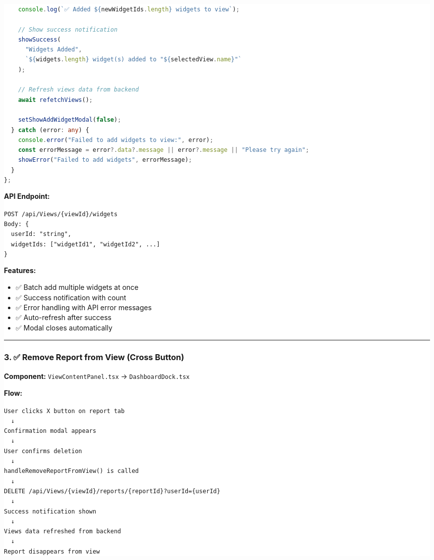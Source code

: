 ```typescript
    console.log(`✅ Added ${newWidgetIds.length} widgets to view`);
    
    // Show success notification
    showSuccess(
      "Widgets Added",
      `${widgets.length} widget(s) added to "${selectedView.name}"`
    );
    
    // Refresh views data from backend
    await refetchViews();
    
    setShowAddWidgetModal(false);
  } catch (error: any) {
    console.error("Failed to add widgets to view:", error);
    const errorMessage = error?.data?.message || error?.message || "Please try again";
    showError("Failed to add widgets", errorMessage);
  }
};
```

**API Endpoint:**
```
POST /api/Views/{viewId}/widgets
Body: {
  userId: "string",
  widgetIds: ["widgetId1", "widgetId2", ...]
}
```

**Features:**
- ✅ Batch add multiple widgets at once
- ✅ Success notification with count
- ✅ Error handling with API error messages
- ✅ Auto-refresh after success
- ✅ Modal closes automatically

---

### 3. ✅ Remove Report from View (Cross Button)

**Component:** `ViewContentPanel.tsx` → `DashboardDock.tsx`

**Flow:**
```
User clicks X button on report tab
  ↓
Confirmation modal appears
  ↓
User confirms deletion
  ↓
handleRemoveReportFromView() is called
  ↓
DELETE /api/Views/{viewId}/reports/{reportId}?userId={userId}
  ↓
Success notification shown
  ↓
Views data refreshed from backend
  ↓
Report disappears from view
```
